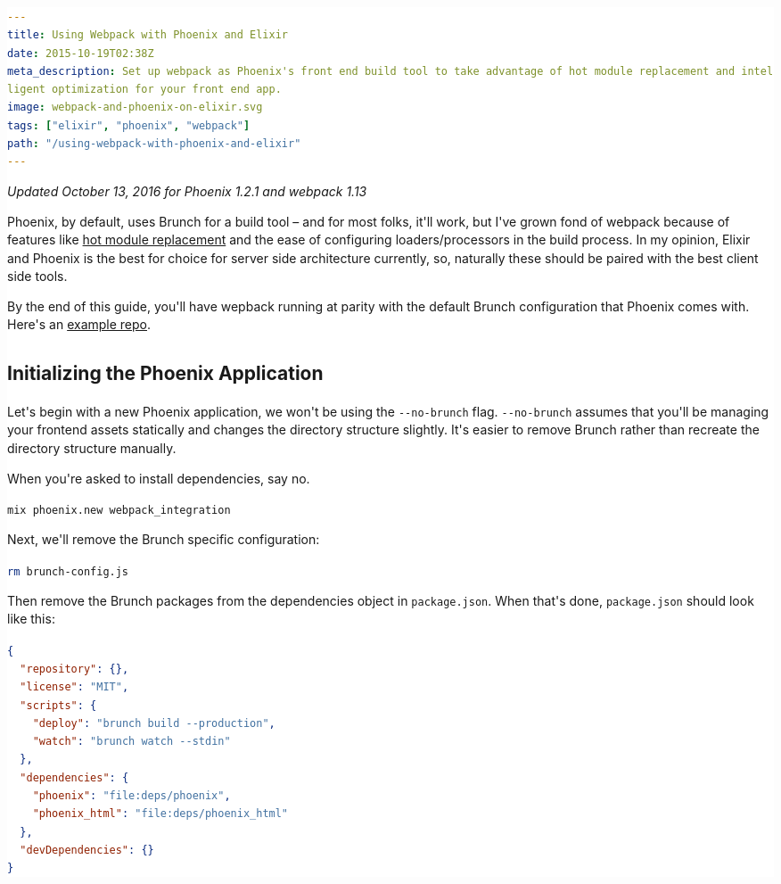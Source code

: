 ```yaml
---
title: Using Webpack with Phoenix and Elixir
date: 2015-10-19T02:38Z
meta_description: Set up webpack as Phoenix's front end build tool to take advantage of hot module replacement and intelligent optimization for your front end app.
image: webpack-and-phoenix-on-elixir.svg
tags: ["elixir", "phoenix", "webpack"]
path: "/using-webpack-with-phoenix-and-elixir"
---
```


_Updated October 13, 2016 for Phoenix 1.2.1 and webpack 1.13_

Phoenix, by default, uses Brunch for a build tool – and for most folks, it'll
work, but I've grown fond of webpack because of features like [hot module
replacement][webpack-hmr-docs] and the ease of configuring loaders/processors in
the build process. In my opinion, Elixir and Phoenix is the best for choice for
server side architecture currently, so, naturally these should be paired with
the best client side tools.

By the end of this guide, you'll have wepback running at parity with the default
Brunch configuration that Phoenix comes with. Here's an [example
repo][webpack-phoenix-example].

## Initializing the Phoenix Application

Let's begin with a new Phoenix application, we won't be using the `--no-brunch`
flag. `--no-brunch` assumes that you'll be managing your frontend assets
statically and changes the directory structure slightly. It's easier to remove
Brunch rather than recreate the directory structure manually.

When you're asked to install dependencies, say no.

```bash
mix phoenix.new webpack_integration
```

Next, we'll remove the Brunch specific configuration:

```bash
rm brunch-config.js
```

Then remove the Brunch packages from the dependencies object in `package.json`.
When that's done, `package.json` should look like this:

```json
{
  "repository": {},
  "license": "MIT",
  "scripts": {
    "deploy": "brunch build --production",
    "watch": "brunch watch --stdin"
  },
  "dependencies": {
    "phoenix": "file:deps/phoenix",
    "phoenix_html": "file:deps/phoenix_html"
  },
  "devDependencies": {}
}
```


[phoenix-webpack-post]: http://manukall.de/2015/05/01/automatically-building-your-phoenix-assets-with-webpack/
[webpack-hmr-docs]: http://webpack.github.io/docs/hot-module-replacement-with-webpack.html
[webpack-phoenix-example]: https://github.com/matthewlehner/phoenix-webpack-example